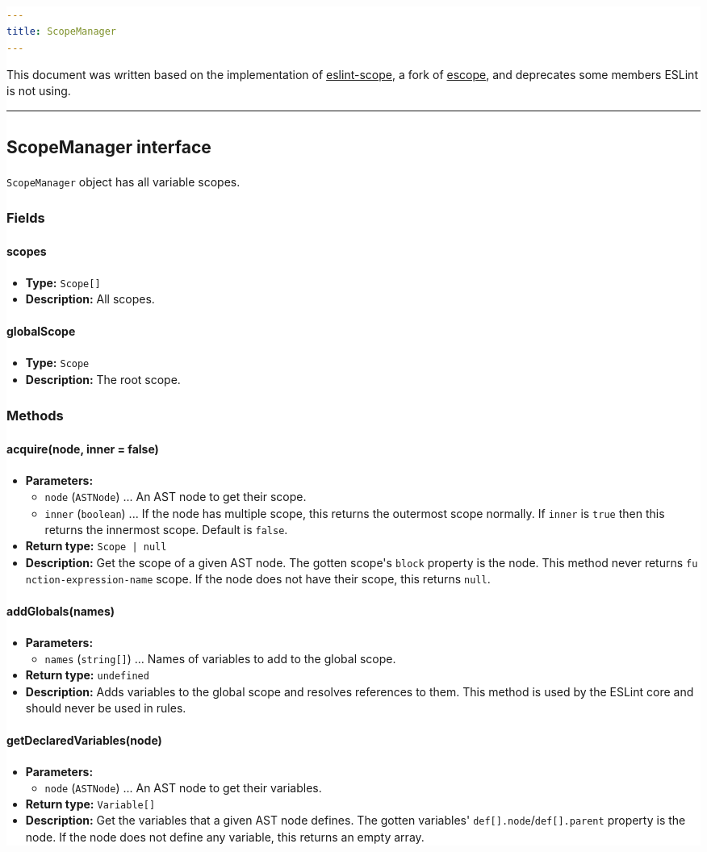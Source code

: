 ```yaml
---
title: ScopeManager
---
```


This document was written based on the implementation of [eslint-scope](https://github.com/eslint/js/tree/main/packages/eslint-scope), a fork of [escope](https://github.com/estools/escope), and deprecates some members ESLint is not using.

---

## ScopeManager interface

`ScopeManager` object has all variable scopes.

### Fields

#### scopes

- **Type:** `Scope[]`
- **Description:** All scopes.

#### globalScope

- **Type:** `Scope`
- **Description:** The root scope.

### Methods

#### acquire(node, inner = false)

- **Parameters:**
    - `node` (`ASTNode`) ... An AST node to get their scope.
    - `inner` (`boolean`) ... If the node has multiple scope, this returns the outermost scope normally. If `inner` is `true` then this returns the innermost scope. Default is `false`.
- **Return type:** `Scope | null`
- **Description:** Get the scope of a given AST node. The gotten scope's `block` property is the node. This method never returns `function-expression-name` scope. If the node does not have their scope, this returns `null`.

#### addGlobals(names)

- **Parameters:**
    - `names` (`string[]`) ... Names of variables to add to the global scope.
- **Return type:** `undefined`
- **Description:** Adds variables to the global scope and resolves references to them. This method is used by the ESLint core and should never be used in rules.

#### getDeclaredVariables(node)

- **Parameters:**
    - `node` (`ASTNode`) ... An AST node to get their variables.
- **Return type:** `Variable[]`
- **Description:** Get the variables that a given AST node defines. The gotten variables' `def[].node`/`def[].parent` property is the node. If the node does not define any variable, this returns an empty array.
